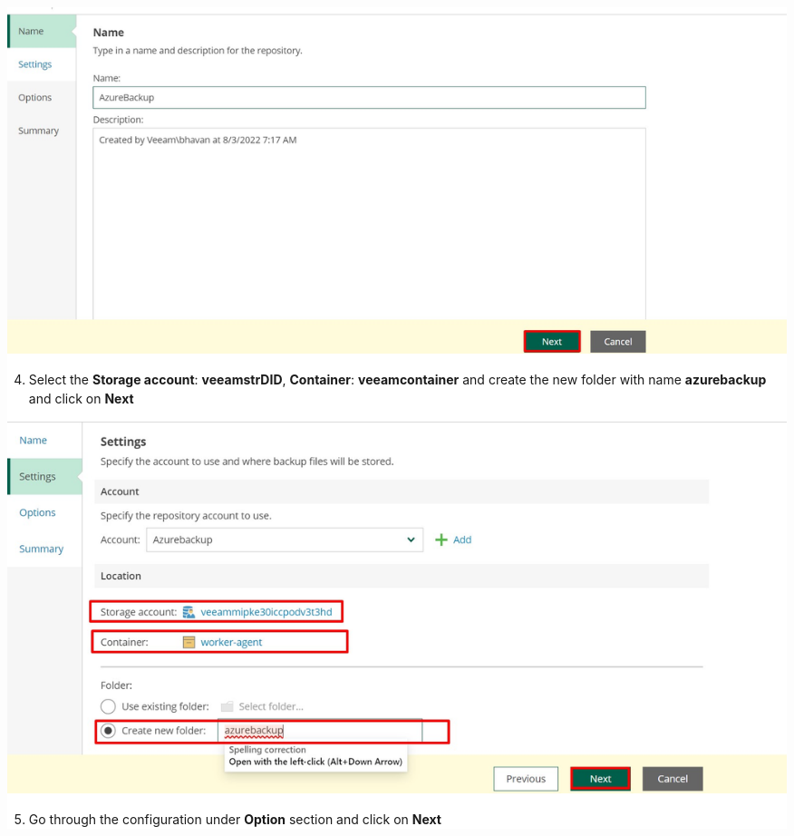 ![veeam27](./images/veeam27.jpg)

4. Select the **Storage account**: **veeamstrDID**, **Container**: **veeamcontainer** and create the new folder with name **azurebackup** and click on **Next**

![veeam28](./images/veeam28.jpg)

5. Go through the configuration under **Option** section and click on **Next**
